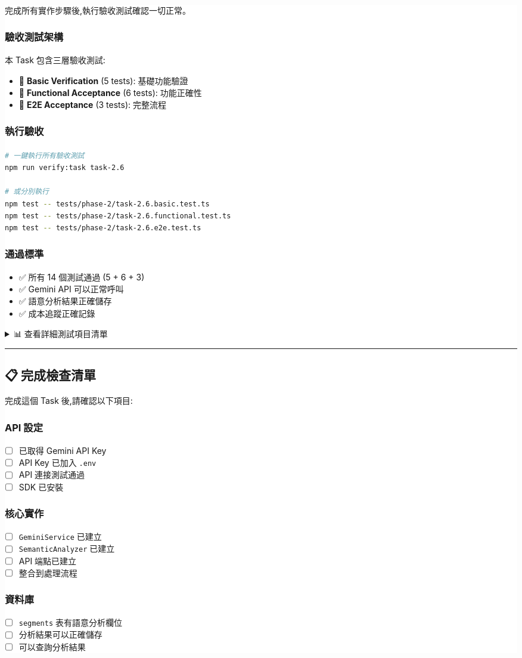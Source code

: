 完成所有實作步驟後,執行驗收測試確認一切正常。

### 驗收測試架構

本 Task 包含三層驗收測試:

- 📁 **Basic Verification** (5 tests): 基礎功能驗證
- 📁 **Functional Acceptance** (6 tests): 功能正確性
- 📁 **E2E Acceptance** (3 tests): 完整流程

### 執行驗收

```bash
# 一鍵執行所有驗收測試
npm run verify:task task-2.6

# 或分別執行
npm test -- tests/phase-2/task-2.6.basic.test.ts
npm test -- tests/phase-2/task-2.6.functional.test.ts
npm test -- tests/phase-2/task-2.6.e2e.test.ts
```

### 通過標準

- ✅ 所有 14 個測試通過 (5 + 6 + 3)
- ✅ Gemini API 可以正常呼叫
- ✅ 語意分析結果正確儲存
- ✅ 成本追蹤正確記錄

<details><summary>📊 查看詳細測試項目清單</summary></details>

---

## 📋 完成檢查清單

完成這個 Task 後,請確認以下項目:

### API 設定
- [ ] 已取得 Gemini API Key
- [ ] API Key 已加入 `.env`
- [ ] API 連接測試通過
- [ ] SDK 已安裝

### 核心實作
- [ ] `GeminiService` 已建立
- [ ] `SemanticAnalyzer` 已建立
- [ ] API 端點已建立
- [ ] 整合到處理流程

### 資料庫
- [ ] `segments` 表有語意分析欄位
- [ ] 分析結果可以正確儲存
- [ ] 可以查詢分析結果
